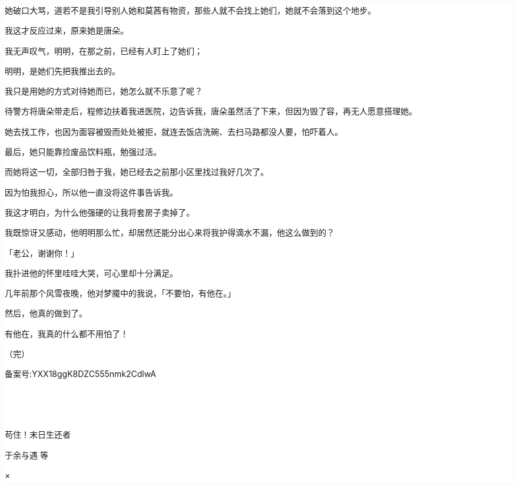 她破口大骂，道若不是我引导别人她和莫茜有物资，那些人就不会找上她们，她就不会落到这个地步。

我这才反应过来，原来她是唐朵。

我无声叹气，明明，在那之前，已经有人盯上了她们；

明明，是她们先把我推出去的。

我只是用她的方式对待她而已，她怎么就不乐意了呢？

待警方将唐朵带走后，程修边扶着我进医院，边告诉我，唐朵虽然活了下来，但因为毁了容，再无人愿意搭理她。

她去找工作，也因为面容被毁而处处被拒，就连去饭店洗碗、去扫马路都没人要，怕吓着人。

最后，她只能靠捡废品饮料瓶，勉强过活。

而她将这一切，全部归咎于我，她已经去之前那小区里找过我好几次了。

因为怕我担心，所以他一直没将这件事告诉我。

我这才明白，为什么他强硬的让我将套房子卖掉了。

我既惊讶又感动，他明明那么忙，却居然还能分出心来将我护得滴水不漏，他这么做到的？

「老公，谢谢你！」

我扑进他的怀里哇哇大哭，可心里却十分满足。

几年前那个风雪夜晚，他对梦魇中的我说，「不要怕，有他在。」

然后，他真的做到了。

有他在，我真的什么都不用怕了！

（完）

备案号:YXX18ggK8DZC555nmk2CdlwA

​

​

苟住！末日生还者

于余与遇 等

×